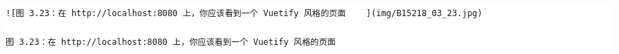     ![图 3.23：在 http://localhost:8080 上，你应该看到一个 Vuetify 风格的页面    ](img/B15218_03_23.jpg)

    图 3.23：在 http://localhost:8080 上，你应该看到一个 Vuetify 风格的页面
